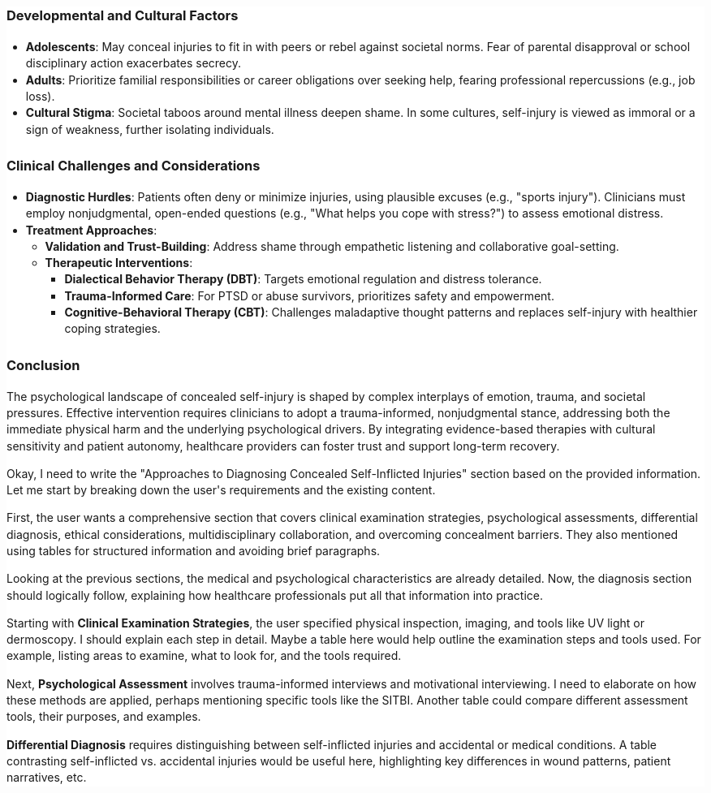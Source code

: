 ### **Developmental and Cultural Factors**  
- **Adolescents**: May conceal injuries to fit in with peers or rebel against societal norms. Fear of parental disapproval or school disciplinary action exacerbates secrecy.  
- **Adults**: Prioritize familial responsibilities or career obligations over seeking help, fearing professional repercussions (e.g., job loss).  
- **Cultural Stigma**: Societal taboos around mental illness deepen shame. In some cultures, self-injury is viewed as immoral or a sign of weakness, further isolating individuals.  

### **Clinical Challenges and Considerations**  
- **Diagnostic Hurdles**: Patients often deny or minimize injuries, using plausible excuses (e.g., "sports injury"). Clinicians must employ nonjudgmental, open-ended questions (e.g., "What helps you cope with stress?") to assess emotional distress.  
- **Treatment Approaches**:  
  - **Validation and Trust-Building**: Address shame through empathetic listening and collaborative goal-setting.  
  - **Therapeutic Interventions**:  
    - **Dialectical Behavior Therapy (DBT)**: Targets emotional regulation and distress tolerance.  
    - **Trauma-Informed Care**: For PTSD or abuse survivors, prioritizes safety and empowerment.  
    - **Cognitive-Behavioral Therapy (CBT)**: Challenges maladaptive thought patterns and replaces self-injury with healthier coping strategies.  

### **Conclusion**  
The psychological landscape of concealed self-injury is shaped by complex interplays of emotion, trauma, and societal pressures. Effective intervention requires clinicians to adopt a trauma-informed, nonjudgmental stance, addressing both the immediate physical harm and the underlying psychological drivers. By integrating evidence-based therapies with cultural sensitivity and patient autonomy, healthcare providers can foster trust and support long-term recovery.


Okay, I need to write the "Approaches to Diagnosing Concealed Self-Inflicted Injuries" section based on the provided information. Let me start by breaking down the user's requirements and the existing content.

First, the user wants a comprehensive section that covers clinical examination strategies, psychological assessments, differential diagnosis, ethical considerations, multidisciplinary collaboration, and overcoming concealment barriers. They also mentioned using tables for structured information and avoiding brief paragraphs.

Looking at the previous sections, the medical and psychological characteristics are already detailed. Now, the diagnosis section should logically follow, explaining how healthcare professionals put all that information into practice.

Starting with **Clinical Examination Strategies**, the user specified physical inspection, imaging, and tools like UV light or dermoscopy. I should explain each step in detail. Maybe a table here would help outline the examination steps and tools used. For example, listing areas to examine, what to look for, and the tools required.

Next, **Psychological Assessment** involves trauma-informed interviews and motivational interviewing. I need to elaborate on how these methods are applied, perhaps mentioning specific tools like the SITBI. Another table could compare different assessment tools, their purposes, and examples.

**Differential Diagnosis** requires distinguishing between self-inflicted injuries and accidental or medical conditions. A table contrasting self-inflicted vs. accidental injuries would be useful here, highlighting key differences in wound patterns, patient narratives, etc.
